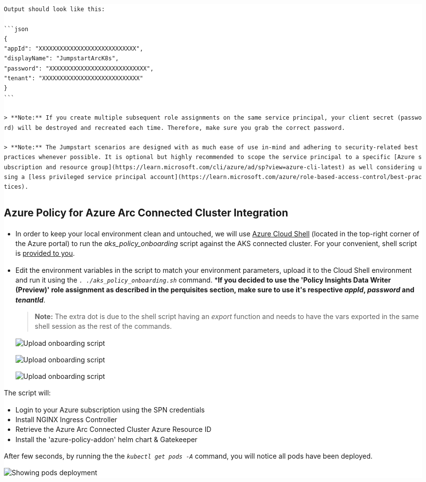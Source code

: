     Output should look like this:

    ```json
    {
    "appId": "XXXXXXXXXXXXXXXXXXXXXXXXXXXX",
    "displayName": "JumpstartArcK8s",
    "password": "XXXXXXXXXXXXXXXXXXXXXXXXXXXX",
    "tenant": "XXXXXXXXXXXXXXXXXXXXXXXXXXXX"
    }
    ```

    > **Note:** If you create multiple subsequent role assignments on the same service principal, your client secret (password) will be destroyed and recreated each time. Therefore, make sure you grab the correct password.

    > **Note:** The Jumpstart scenarios are designed with as much ease of use in-mind and adhering to security-related best practices whenever possible. It is optional but highly recommended to scope the service principal to a specific [Azure subscription and resource group](https://learn.microsoft.com/cli/azure/ad/sp?view=azure-cli-latest) as well considering using a [less privileged service principal account](https://learn.microsoft.com/azure/role-based-access-control/best-practices).

## Azure Policy for Azure Arc Connected Cluster Integration

* In order to keep your local environment clean and untouched, we will use [Azure Cloud Shell](https://learn.microsoft.com/azure/cloud-shell/overview) (located in the top-right corner of the Azure portal) to run the *aks_policy_onboarding* script against the AKS connected cluster. For your convenient, shell script is [provided to you](https://github.com/microsoft/azure_arc/blob/main/azure_arc_k8s_jumpstart/aks/azure_policy/aks_policy_onboarding.sh).

* Edit the environment variables in the script to match your environment parameters, upload it to the Cloud Shell environment and run it using the *`. ./aks_policy_onboarding.sh`* command. ***If you decided to use the 'Policy Insights Data Writer (Preview)' role assignment as described in the perquisites section, make sure to use it's respective *appId*, *password* and *tenantId***.

    > **Note:** The extra dot is due to the shell script having an *export* function and needs to have the vars exported in the same shell session as the rest of the commands.

    ![Upload onboarding script](./06.png)

    ![Upload onboarding script](./07.png)

    ![Upload onboarding script](./08.png)

The script will:

* Login to your Azure subscription using the SPN credentials
* Install NGINX Ingress Controller
* Retrieve the Azure Arc Connected Cluster Azure Resource ID
* Install the 'azure-policy-addon' helm chart & Gatekeeper

After few seconds, by running the the *`kubectl get pods -A`* command, you will notice all pods have been deployed.

![Showing pods deployment](./09.png)
